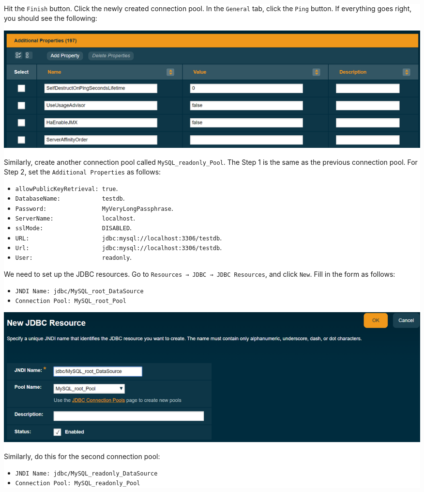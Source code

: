 Hit the `Finish` button. Click the newly created connection pool. In the `General` tab, click the `Ping` button. If everything goes right, you should see the following:

![Payara - connection pool - Ping](extra/images/payara-new-cp-step2.png)

Similarly, create another connection pool called `MySQL_readonly_Pool`. The Step 1 is the same as the previous connection pool. For Step 2, set the `Additional Properties` as follows:

* `allowPublicKeyRetrieval: true`.
* `DatabaseName:            testdb`.
* `Password:                MyVeryLongPassphrase`.
* `ServerName:              localhost`.
* `sslMode:                 DISABLED`.
* `URL:                     jdbc:mysql://localhost:3306/testdb`.
* `Url:                     jdbc:mysql://localhost:3306/testdb`.
* `User:                    readonly`.

We need to set up the JDBC resources. Go to `Resources → JDBC → JDBC Resources`, and click `New`. Fill in the form as follows:

* `JNDI Name: jdbc/MySQL_root_DataSource`
* `Connection Pool: MySQL_root_Pool`

![Payara - JDBC Resources](extra/images/payara-new-jdbc-res.png)

Similarly, do this for the second connection pool:
* `JNDI Name: jdbc/MySQL_readonly_DataSource`
* `Connection Pool: MySQL_readonly_Pool`
